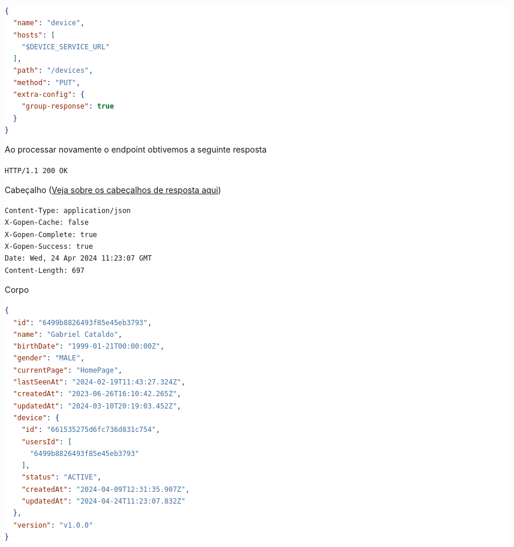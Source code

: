```json
{
  "name": "device",
  "hosts": [
    "$DEVICE_SERVICE_URL"
  ],
  "path": "/devices",
  "method": "PUT",
  "extra-config": {
    "group-response": true
  }
}
```

Ao processar novamente o endpoint obtivemos a seguinte resposta

```text
HTTP/1.1 200 OK
```

Cabeçalho ([Veja sobre os cabeçalhos de resposta aqui](#cabeçalho-de-resposta))

```text
Content-Type: application/json
X-Gopen-Cache: false
X-Gopen-Complete: true
X-Gopen-Success: true
Date: Wed, 24 Apr 2024 11:23:07 GMT
Content-Length: 697
```

Corpo

```json
{
  "id": "6499b8826493f85e45eb3793",
  "name": "Gabriel Cataldo",
  "birthDate": "1999-01-21T00:00:00Z",
  "gender": "MALE",
  "currentPage": "HomePage",
  "lastSeenAt": "2024-02-19T11:43:27.324Z",
  "createdAt": "2023-06-26T16:10:42.265Z",
  "updatedAt": "2024-03-10T20:19:03.452Z",
  "device": {
    "id": "661535275d6fc736d831c754",
    "usersId": [
      "6499b8826493f85e45eb3793"
    ],
    "status": "ACTIVE",
    "createdAt": "2024-04-09T12:31:35.907Z",
    "updatedAt": "2024-04-24T11:23:07.832Z"
  },
  "version": "v1.0.0"
}
```
